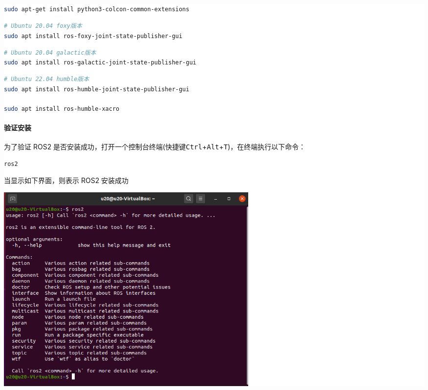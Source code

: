 ```bash
sudo apt-get install python3-colcon-common-extensions
```


```bash
# Ubuntu 20.04 foxy版本
sudo apt install ros-foxy-joint-state-publisher-gui 
```
```bash
# Ubuntu 20.04 galactic版本
sudo apt install ros-galactic-joint-state-publisher-gui 
```
```bash
# Ubuntu 22.04 humble版本
sudo apt install ros-humble-joint-state-publisher-gui  

sudo apt install ros-humble-xacro
```

#### 验证安装


为了验证 ROS2 是否安装成功，打开一个控制台终端(快捷键<kbd>Ctrl</kbd>+<kbd>Alt</kbd>+<kbd>T</kbd>)，在终端执行以下命令：

```bash
ros2
```

当显示如下界面，则表示 ROS2 安装成功

<img src =../../../../resources/3-FunctionsAndApplications/6.developmentGuide/ROS/ROS2/12.2.1-1.png
width ="500"  align = "center">
